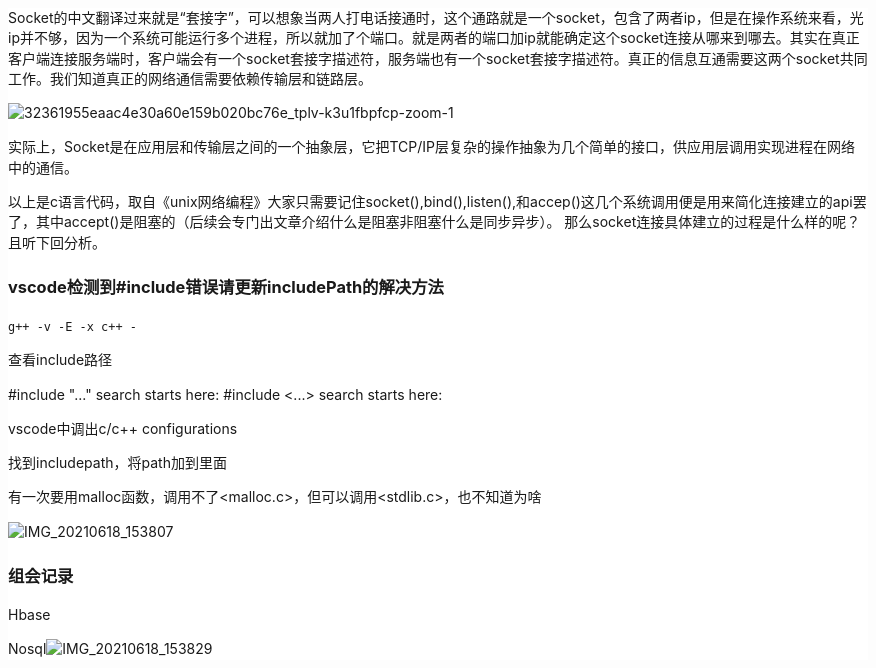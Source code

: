 Socket的中文翻译过来就是“套接字”，可以想象当两人打电话接通时，这个通路就是一个socket，包含了两者ip，但是在操作系统来看，光ip并不够，因为一个系统可能运行多个进程，所以就加了个端口。就是两者的端口加ip就能确定这个socket连接从哪来到哪去。其实在真正客户端连接服务端时，客户端会有一个socket套接字描述符，服务端也有一个socket套接字描述符。真正的信息互通需要这两个socket共同工作。我们知道真正的网络通信需要依赖传输层和链路层。

![32361955eaac4e30a60e159b020bc76e_tplv-k3u1fbpfcp-zoom-1](/Users/zhangkuang/Documents/Desk/csapp/32361955eaac4e30a60e159b020bc76e_tplv-k3u1fbpfcp-zoom-1.png)

实际上，Socket是在应用层和传输层之间的一个抽象层，它把TCP/IP层复杂的操作抽象为几个简单的接口，供应用层调用实现进程在网络中的通信。



以上是c语言代码，取自《unix网络编程》大家只需要记住socket(),bind(),listen(),和accep()这几个系统调用便是用来简化连接建立的api罢了，其中accept()是阻塞的（后续会专门出文章介绍什么是阻塞非阻塞什么是同步异步）。 那么socket连接具体建立的过程是什么样的呢？且听下回分析。





### vscode检测到#include错误请更新includePath的解决方法

```
g++ -v -E -x c++ -
```

查看include路径

#include "..." search starts here:
#include <...> search starts here:



vscode中调出c/c++ configurations

找到includepath，将path加到里面



有一次要用malloc函数，调用不了<malloc.c>，但可以调用<stdlib.c>，也不知道为啥



![IMG_20210618_153807](/Users/zhangkuang/Pictures/typora/IMG_20210618_153807.jpg)

### 组会记录

Hbase

Nosql![IMG_20210618_153829](/Users/zhangkuang/Pictures/typora/IMG_20210618_153829.jpg)
